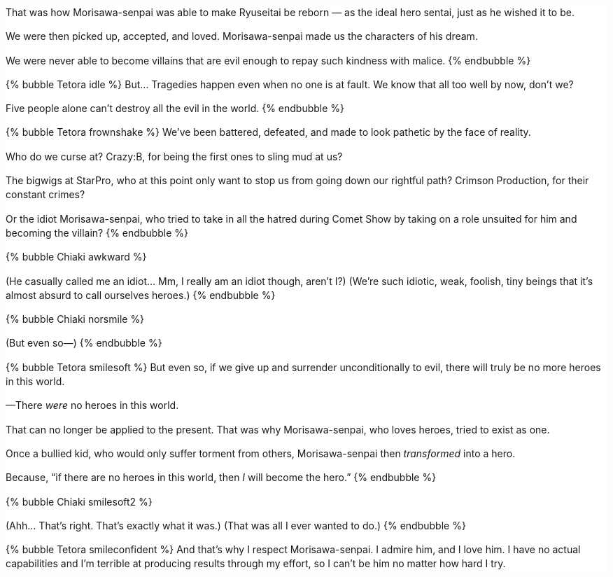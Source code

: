 That was how Morisawa-senpai was able to make Ryuseitai be reborn — as the ideal hero sentai, just as he wished it to be.

We were then picked up, accepted, and loved. Morisawa-senpai made us the characters of his dream.

We were never able to become villains that are evil enough to repay such kindness with malice.
{% endbubble %}

{% bubble Tetora idle %}
But… Tragedies happen even when no one is at fault. We know that all too well by now, don’t we?

Five people alone can’t destroy all the evil in the world.
{% endbubble %}

{% bubble Tetora frownshake %}
We’ve been battered, defeated, and made to look pathetic by the face of reality.

Who do we curse at? Crazy:B, for being the first ones to sling mud at us?

The bigwigs at StarPro, who at this point only want to stop us from going down our rightful path? Crimson Production, for their constant crimes?

Or the idiot Morisawa-senpai, who tried to take in all the hatred during Comet Show by taking on a role unsuited for him and becoming the villain?
{% endbubble %}

{% bubble Chiaki awkward %}
<th>(He casually called me an idiot… Mm, I really am an idiot though, aren’t I?)</th>

<th>(We’re such idiotic, weak, foolish, tiny beings that it’s almost absurd to call ourselves heroes.)</th>
{% endbubble %}

{% bubble Chiaki norsmile %}
<th>(But even so—)</th>
{% endbubble %}

{% bubble Tetora smilesoft %}
But even so, if we give up and surrender unconditionally to evil, there will truly be no more heroes in this world.

—There *were* no heroes in this world.

That can no longer be applied to the present. That was why Morisawa-senpai, who loves heroes, tried to exist as one.

Once a bullied kid, who would only suffer torment from others, Morisawa-senpai then <em>transformed</em> into a hero.

Because, “if there are no heroes in this world, then *I* will become the hero.”
{% endbubble %}

{% bubble Chiaki smilesoft2 %}
<th>(Ahh… That’s right. That’s exactly what it was.)</th>

<th>(That was all I ever wanted to do.)</th>
{% endbubble %}

{% bubble Tetora smileconfident %}
And that’s why I respect Morisawa-senpai. I admire him, and I love him. I have no actual capabilities and I’m terrible at producing results through my effort, so I can’t be him no matter how hard I try.
